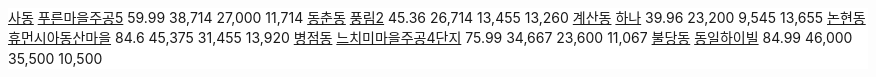   <tr class="item">
    <td><a href="/apt/경기도 안산시 상록구 사동">사동</a></td>
    <td style="font-weight: bold;"><a href="https://search.naver.com/search.naver?query=사동 푸른마을주공5">푸른마을주공5</a></td>
    <td>59.99</td>
    <td>38,714</td>
    <td>27,000</td>
    <td>11,714</td>
  </tr>

  <tr class="item">
    <td><a href="/apt/인천광역시 연수구 동춘동">동춘동</a></td>
    <td style="font-weight: bold;"><a href="https://search.naver.com/search.naver?query=동춘동 풍림2">풍림2</a></td>
    <td>45.36</td>
    <td>26,714</td>
    <td>13,455</td>
    <td>13,260</td>
  </tr>

  <tr class="item">
    <td><a href="/apt/인천광역시 계양구 계산동">계산동</a></td>
    <td style="font-weight: bold;"><a href="https://search.naver.com/search.naver?query=계산동 하나">하나</a></td>
    <td>39.96</td>
    <td>23,200</td>
    <td>9,545</td>
    <td>13,655</td>
  </tr>

  <tr class="item">
    <td><a href="/apt/인천광역시 남동구 논현동">논현동</a></td>
    <td style="font-weight: bold;"><a href="https://search.naver.com/search.naver?query=논현동 휴먼시아동산마을">휴먼시아동산마을</a></td>
    <td>84.6</td>
    <td>45,375</td>
    <td>31,455</td>
    <td>13,920</td>
  </tr>

  <tr class="item">
    <td><a href="/apt/경기도 화성시 병점동">병점동</a></td>
    <td style="font-weight: bold;"><a href="https://search.naver.com/search.naver?query=병점동 느치미마을주공4단지">느치미마을주공4단지</a></td>
    <td>75.99</td>
    <td>34,667</td>
    <td>23,600</td>
    <td>11,067</td>
  </tr>

  <tr class="item">
    <td><a href="/apt/충청남도 천안시 서북구 불당동">불당동</a></td>
    <td style="font-weight: bold;"><a href="https://search.naver.com/search.naver?query=불당동 동일하이빌">동일하이빌</a></td>
    <td>84.99</td>
    <td>46,000</td>
    <td>35,500</td>
    <td>10,500</td>
  </tr>
